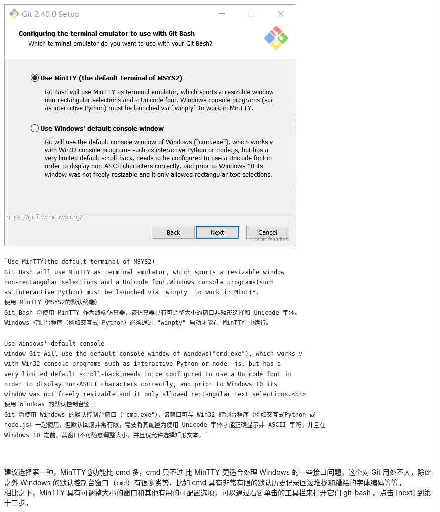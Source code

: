 ![](./images/01177039343f447ab1c873d59269db94.png)

```
`Use MinTTY(the default terminal of MSYS2) 
Git Bash will use MinTTY as terminal emulator, which sports a resizable window
non-rectangular selections and a Unicode font.Windows console programs(such
as interactive Python) must be launched via 'winpty' to work in MinTTY.
使用 MinTTY（MSYS2的默认终端）
Git Bash 将使用 MinTTY 作为终端仿真器，该仿真器具有可调整大小的窗口非矩形选择和 Unicode 字体。
Windows 控制台程序（例如交互式 Python）必须通过 "winpty" 启动才能在 MinTTY 中运行。

Use Windows' default console 
window Git will use the default console window of Windows("cmd.exe"), which works v
with Win32 console programs such as interactive Python or node. js, but has a
very limited default scroll-back,needs to be configured to use a Unicode font in 
order to display non-ASCII characters correctly, and prior to Windows 10 its 
window was not freely resizable and it only allowed rectangular text selections.<br>
使用 Windows 的默认控制台窗口
Git 将使用 Windows 的默认控制台窗口（"cmd.exe"），该窗口可与 Win32 控制台程序（例如交互式Python 或 
node.js）一起使用，但默认回滚非常有限，需要将其配置为使用 Unicode 字体才能正确显示非 ASCII 字符，并且在 
Windows 10 之前，其窗口不可随意调整大小，并且仅允许选择矩形文本。` 



```

建议选择第一种，MinTTY [3](#fn3)功能比 cmd 多，cmd 只不过 比 MinTTY 更适合处理 Windows 的一些接口问题，这个对 Git 用处不大，除此之外 Windows 的默认控制台窗口（`cmd`）有很多劣势，比如 cmd 具有非常有限的默认历史记录回滚堆栈和糟糕的字体编码等等。  
相比之下，MinTTY 具有可调整大小的窗口和其他有用的可配置选项，可以通过右键单击的工具栏来打开它们 git-bash 。点击 \[next\] 到第十二步。
